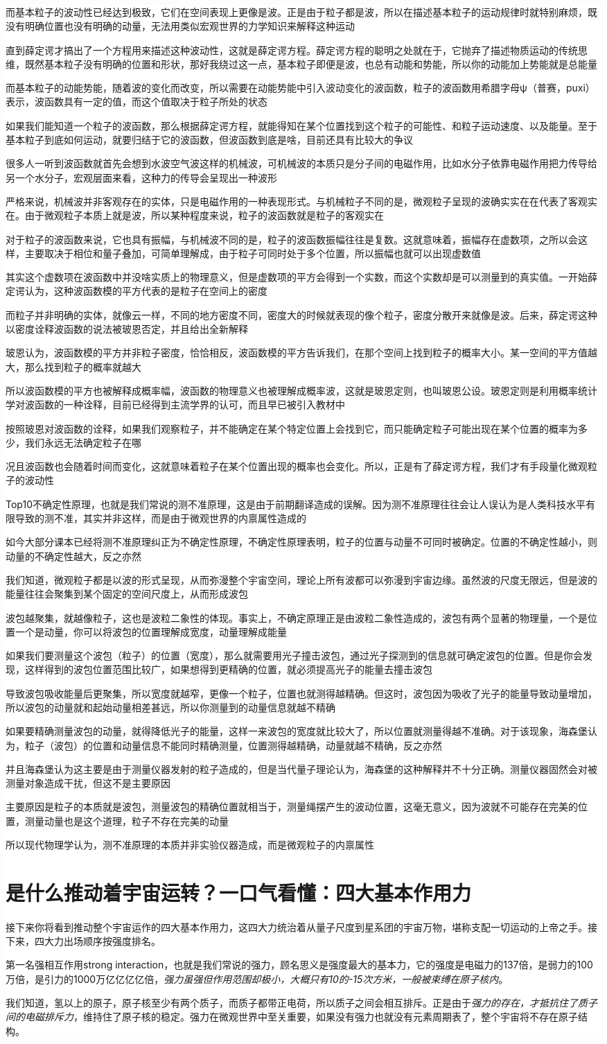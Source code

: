 而基本粒子的波动性已经达到极致，它们在空间表现上更像是波。正是由于粒子都是波，所以在描述基本粒子的运动规律时就特别麻烦，既没有明确位置也没有明确的动量，无法用类似宏观世界的力学知识来解释这种运动

直到薛定谔才搞出了一个方程用来描述这种波动性，这就是薛定谔方程。薛定谔方程的聪明之处就在于，它抛弃了描述物质运动的传统思维，既然基本粒子没有明确的位置和形状，那好我绕过这一点，基本粒子即便是波，也总有动能和势能，所以你的动能加上势能就是总能量

而基本粒子的动能势能，随着波的变化而改变，所以需要在动能势能中引入波动变化的波函数，粒子的波函数用希腊字母ψ（普赛，puxi）表示，波函数具有一定的值，而这个值取决于粒子所处的状态

如果我们能知道一个粒子的波函数，那么根据薛定谔方程，就能得知在某个位置找到这个粒子的可能性、和粒子运动速度、以及能量。至于基本粒子到底如何运动，就要归结于它的波函数，但波函数到底是啥，目前还具有比较大的争议

很多人一听到波函数就首先会想到水波空气波这样的机械波，可机械波的本质只是分子间的电磁作用，比如水分子依靠电磁作用把力传导给另一个水分子，宏观层面来看，这种力的传导会呈现出一种波形

严格来说，机械波并非客观存在的实体，只是电磁作用的一种表现形式。与机械粒子不同的是，微观粒子呈现的波确实实在在代表了客观实在。由于微观粒子本质上就是波，所以某种程度来说，粒子的波函数就是粒子的客观实在

对于粒子的波函数来说，它也具有振幅，与机械波不同的是，粒子的波函数振幅往往是复数。这就意味着，振幅存在虚数项，之所以会这样，主要取决于相位和量子叠加，可简单理解成，由于粒子可同时处于多个位置，所以振幅也就可以出现虚数值

其实这个虚数项在波函数中并没啥实质上的物理意义，但是虚数项的平方会得到一个实数，而这个实数却是可以测量到的真实值。一开始薛定谔认为，这种波函数模的平方代表的是粒子在空间上的密度

而粒子并非明确的实体，就像云一样，不同的地方密度不同，密度大的时候就表现的像个粒子，密度分散开来就像是波。后来，薛定谔这种以密度诠释波函数的说法被玻恩否定，并且给出全新解释

玻恩认为，波函数模的平方并非粒子密度，恰恰相反，波函数模的平方告诉我们，在那个空间上找到粒子的概率大小。某一空间的平方值越大，那么找到粒子的概率就越大

所以波函数模的平方也被解释成概率幅，波函数的物理意义也被理解成概率波，这就是玻恩定则，也叫玻恩公设。玻恩定则是利用概率统计学对波函数的一种诠释，目前已经得到主流学界的认可，而且早已被引入教材中

按照玻恩对波函数的诠释，如果我们观察粒子，并不能确定在某个特定位置上会找到它，而只能确定粒子可能出现在某个位置的概率为多少，我们永远无法确定粒子在哪

况且波函数也会随着时间而变化，这就意味着粒子在某个位置出现的概率也会变化。所以，正是有了薛定谔方程，我们才有手段量化微观粒子的波动性

Top10不确定性原理，也就是我们常说的测不准原理，这是由于前期翻译造成的误解。因为测不准原理往往会让人误认为是人类科技水平有限导致的测不准，其实并非这样，而是由于微观世界的内禀属性造成的

如今大部分课本已经将测不准原理纠正为不确定性原理，不确定性原理表明，粒子的位置与动量不可同时被确定。位置的不确定性越小，则动量的不确定性越大，反之亦然

我们知道，微观粒子都是以波的形式呈现，从而弥漫整个宇宙空间，理论上所有波都可以弥漫到宇宙边缘。虽然波的尺度无限远，但是波的能量往往会聚集到某个固定的空间尺度上，从而形成波包

波包越聚集，就越像粒子，这也是波粒二象性的体现。事实上，不确定原理正是由波粒二象性造成的，波包有两个显著的物理量，一个是位置一个是动量，你可以将波包的位置理解成宽度，动量理解成能量

如果我们要测量这个波包（粒子）的位置（宽度），那么就需要用光子撞击波包，通过光子探测到的信息就可确定波包的位置。但是你会发现，这样得到的波包位置范围比较广，如果想得到更精确的位置，就必须提高光子的能量去撞击波包

导致波包吸收能量后更聚集，所以宽度就越窄，更像一个粒子，位置也就测得越精确。但这时，波包因为吸收了光子的能量导致动量增加，所以波包的动量就和起始动量相差甚远，所以你测量到的动量信息就越不精确

如果要精确测量波包的动量，就得降低光子的能量，这样一来波包的宽度就比较大了，所以位置就测量得越不准确。对于该现象，海森堡认为，粒子（波包）的位置和动量信息不能同时精确测量，位置测得越精确，动量就越不精确，反之亦然

并且海森堡认为这主要是由于测量仪器发射的粒子造成的，但是当代量子理论认为，海森堡的这种解释并不十分正确。测量仪器固然会对被测量对象造成干扰，但这不是主要原因

主要原因是粒子的本质就是波包，测量波包的精确位置就相当于，测量绳摆产生的波动位置，这毫无意义，因为波就不可能存在完美的位置，测量动量也是这个道理，粒子不存在完美的动量

所以现代物理学认为，测不准原理的本质并非实验仪器造成，而是微观粒子的内禀属性
#
# 是什么推动着宇宙运转？一口气看懂：四大基本作用力
接下来你将看到推动整个宇宙运作的四大基本作用力，这四大力统治着从量子尺度到星系团的宇宙万物，堪称支配一切运动的上帝之手。接下来，四大力出场顺序按强度排名。

第一名强相互作用strong interaction，也就是我们常说的强力，顾名思义是强度最大的基本力，它的强度是电磁力的137倍，是弱力的100万倍，是引力的1000万亿亿亿亿倍，*强力虽强但作用范围却极小，大概只有10的-15次方米，一般被束缚在原子核内*。

我们知道，氢以上的原子，原子核至少有两个质子，而质子都带正电荷，所以质子之间会相互排斥。正是由于*强力的存在，才抵抗住了质子间的电磁排斥力*，维持住了原子核的稳定。强力在微观世界中至关重要，如果没有强力也就没有元素周期表了，整个宇宙将不存在原子结构。
